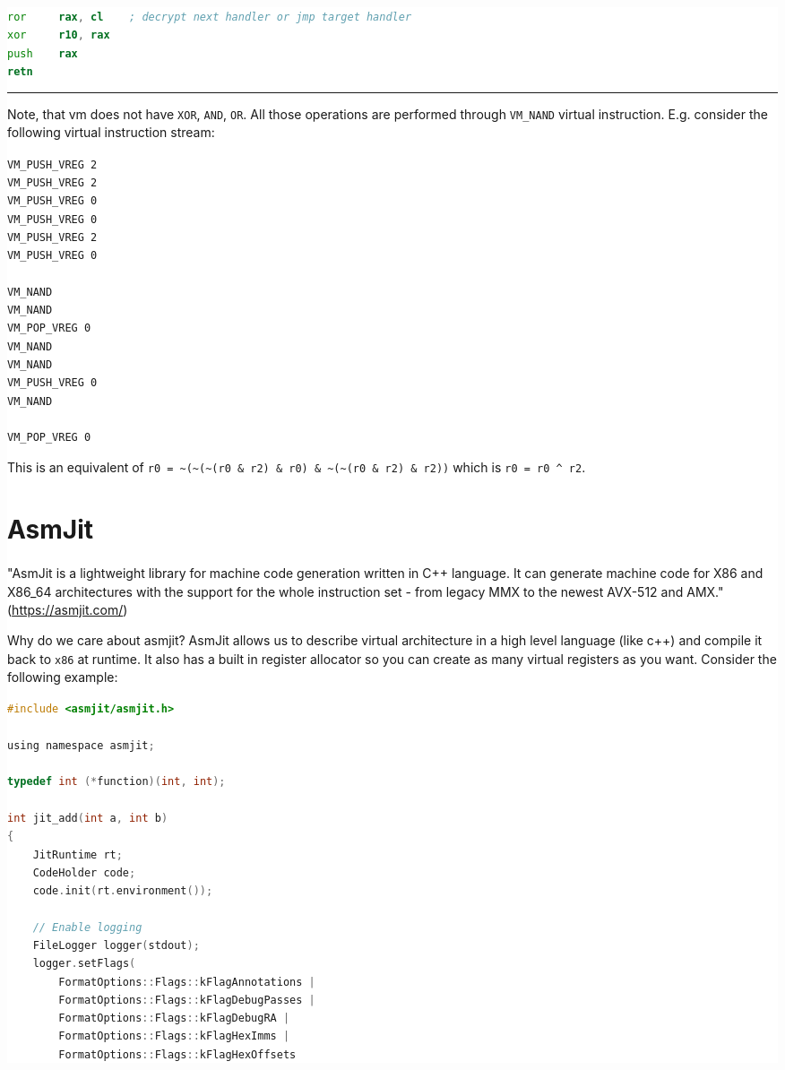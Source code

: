 ```asm
ror     rax, cl    ; decrypt next handler or jmp target handler
xor     r10, rax
push    rax
retn
```

---

Note, that vm does not have `XOR`, `AND`, `OR`. All those operations are performed through `VM_NAND` virtual instruction. E.g. consider the following virtual instruction stream:

```
VM_PUSH_VREG 2
VM_PUSH_VREG 2
VM_PUSH_VREG 0
VM_PUSH_VREG 0
VM_PUSH_VREG 2
VM_PUSH_VREG 0

VM_NAND
VM_NAND
VM_POP_VREG 0
VM_NAND
VM_NAND
VM_PUSH_VREG 0
VM_NAND

VM_POP_VREG 0
```

This is an equivalent of `r0 = ~(~(~(r0 & r2) & r0) & ~(~(r0 & r2) & r2))` which is `r0 = r0 ^ r2`.



# AsmJit

"AsmJit is a lightweight library for machine code generation written in C++ language. It can generate machine code for X86 and X86_64 architectures with the support for the whole instruction set - from legacy MMX to the newest AVX-512 and AMX." (https://asmjit.com/)

Why do we care about asmjit?
AsmJit allows us to describe virtual architecture in a high level language (like c++) and compile it back to `x86` at runtime. It also has a built in register allocator so you can create as many virtual registers as you want. Consider the following example:

```c
#include <asmjit/asmjit.h>

using namespace asmjit;

typedef int (*function)(int, int);

int jit_add(int a, int b)
{
	JitRuntime rt;
	CodeHolder code;
	code.init(rt.environment());

	// Enable logging
	FileLogger logger(stdout);
	logger.setFlags(
		FormatOptions::Flags::kFlagAnnotations |
		FormatOptions::Flags::kFlagDebugPasses |
		FormatOptions::Flags::kFlagDebugRA |
		FormatOptions::Flags::kFlagHexImms |
		FormatOptions::Flags::kFlagHexOffsets
```